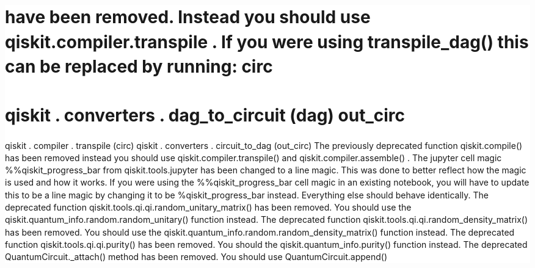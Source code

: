 have been removed. Instead you should use
qiskit.compiler.transpile
. If you were using
transpile_dag()
this can be replaced by running:
circ
=
qiskit
.
converters
.
dag_to_circuit
(dag)
out_circ
=
qiskit
.
compiler
.
transpile
(circ)
qiskit
.
converters
.
circuit_to_dag
(out_circ)
The previously deprecated function
qiskit.compile()
has been removed instead you should use
qiskit.compiler.transpile()
and
qiskit.compiler.assemble()
.
The jupyter cell magic
%%qiskit_progress_bar
from
qiskit.tools.jupyter
has been changed to a line magic. This was done to better reflect how the magic is used and how it works. If you were using the
%%qiskit_progress_bar
cell magic in an existing notebook, you will have to update this to be a line magic by changing it to be
%qiskit_progress_bar
instead. Everything else should behave identically.
The deprecated function
qiskit.tools.qi.qi.random_unitary_matrix()
has been removed. You should use the
qiskit.quantum_info.random.random_unitary()
function instead.
The deprecated function
qiskit.tools.qi.qi.random_density_matrix()
has been removed. You should use the
qiskit.quantum_info.random.random_density_matrix()
function instead.
The deprecated function
qiskit.tools.qi.qi.purity()
has been removed. You should the
qiskit.quantum_info.purity()
function instead.
The deprecated
QuantumCircuit._attach()
method has been removed. You should use
QuantumCircuit.append()
